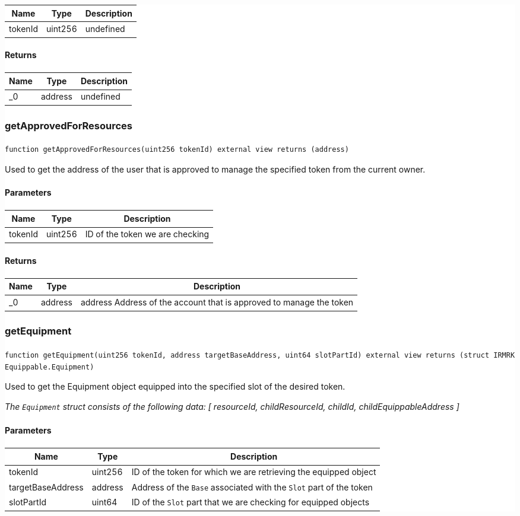 | Name | Type | Description |
|---|---|---|
| tokenId | uint256 | undefined |

#### Returns

| Name | Type | Description |
|---|---|---|
| _0 | address | undefined |

### getApprovedForResources

```solidity
function getApprovedForResources(uint256 tokenId) external view returns (address)
```

Used to get the address of the user that is approved to manage the specified token from the current  owner.



#### Parameters

| Name | Type | Description |
|---|---|---|
| tokenId | uint256 | ID of the token we are checking |

#### Returns

| Name | Type | Description |
|---|---|---|
| _0 | address | address Address of the account that is approved to manage the token |

### getEquipment

```solidity
function getEquipment(uint256 tokenId, address targetBaseAddress, uint64 slotPartId) external view returns (struct IRMRKEquippable.Equipment)
```

Used to get the Equipment object equipped into the specified slot of the desired token.

*The `Equipment` struct consists of the following data:  [      resourceId,      childResourceId,      childId,      childEquippableAddress  ]*

#### Parameters

| Name | Type | Description |
|---|---|---|
| tokenId | uint256 | ID of the token for which we are retrieving the equipped object |
| targetBaseAddress | address | Address of the `Base` associated with the `Slot` part of the token |
| slotPartId | uint64 | ID of the `Slot` part that we are checking for equipped objects |
